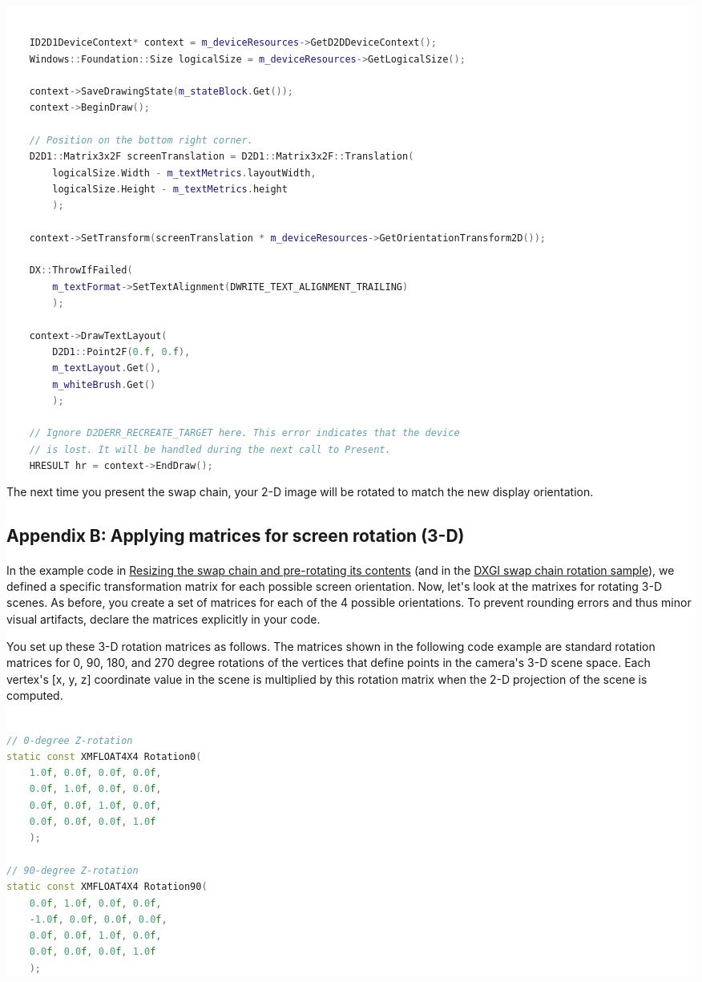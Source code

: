  

```cpp
    ID2D1DeviceContext* context = m_deviceResources->GetD2DDeviceContext();
    Windows::Foundation::Size logicalSize = m_deviceResources->GetLogicalSize();

    context->SaveDrawingState(m_stateBlock.Get());
    context->BeginDraw();

    // Position on the bottom right corner.
    D2D1::Matrix3x2F screenTranslation = D2D1::Matrix3x2F::Translation(
        logicalSize.Width - m_textMetrics.layoutWidth,
        logicalSize.Height - m_textMetrics.height
        );

    context->SetTransform(screenTranslation * m_deviceResources->GetOrientationTransform2D());

    DX::ThrowIfFailed(
        m_textFormat->SetTextAlignment(DWRITE_TEXT_ALIGNMENT_TRAILING)
        );

    context->DrawTextLayout(
        D2D1::Point2F(0.f, 0.f),
        m_textLayout.Get(),
        m_whiteBrush.Get()
        );

    // Ignore D2DERR_RECREATE_TARGET here. This error indicates that the device
    // is lost. It will be handled during the next call to Present.
    HRESULT hr = context->EndDraw();
```

The next time you present the swap chain, your 2-D image will be rotated to match the new display orientation.

## Appendix B: Applying matrices for screen rotation (3-D)


In the example code in [Resizing the swap chain and pre-rotating its contents](#resizing-the-swap-chain-and-pre-rotating-its-contents) (and in the [DXGI swap chain rotation sample](https://code.msdn.microsoft.com/windowsapps/DXGI-swap-chain-rotation-21d13d71)), we defined a specific transformation matrix for each possible screen orientation. Now, let's look at the matrixes for rotating 3-D scenes. As before, you create a set of matrices for each of the 4 possible orientations. To prevent rounding errors and thus minor visual artifacts, declare the matrices explicitly in your code.

You set up these 3-D rotation matrices as follows. The matrices shown in the following code example are standard rotation matrices for 0, 90, 180, and 270 degree rotations of the vertices that define points in the camera's 3-D scene space. Each vertex's \[x, y, z\] coordinate value in the scene is multiplied by this rotation matrix when the 2-D projection of the scene is computed.

```cpp
   
// 0-degree Z-rotation
static const XMFLOAT4X4 Rotation0( 
    1.0f, 0.0f, 0.0f, 0.0f,
    0.0f, 1.0f, 0.0f, 0.0f,
    0.0f, 0.0f, 1.0f, 0.0f,
    0.0f, 0.0f, 0.0f, 1.0f
    );

// 90-degree Z-rotation
static const XMFLOAT4X4 Rotation90(
    0.0f, 1.0f, 0.0f, 0.0f,
    -1.0f, 0.0f, 0.0f, 0.0f,
    0.0f, 0.0f, 1.0f, 0.0f,
    0.0f, 0.0f, 0.0f, 1.0f
    );
```